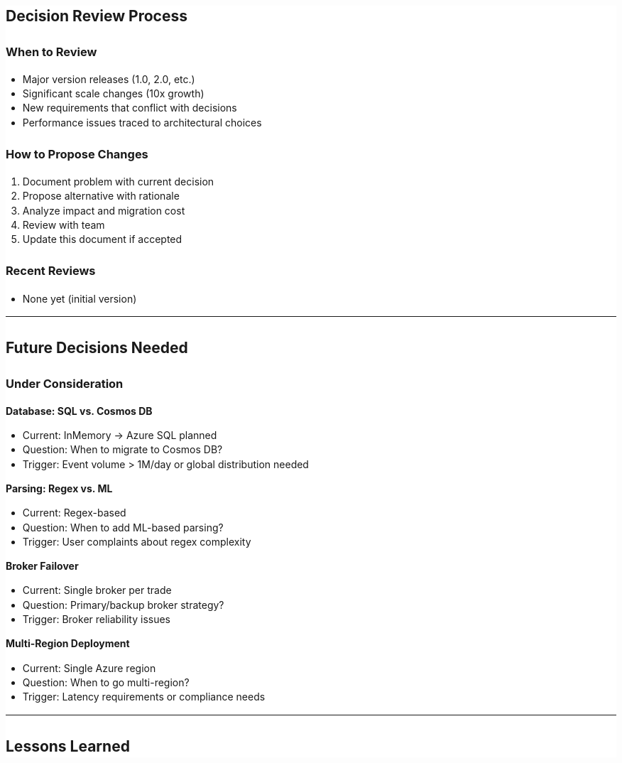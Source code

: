 
## Decision Review Process

### When to Review

- Major version releases (1.0, 2.0, etc.)
- Significant scale changes (10x growth)
- New requirements that conflict with decisions
- Performance issues traced to architectural choices

### How to Propose Changes

1. Document problem with current decision
2. Propose alternative with rationale
3. Analyze impact and migration cost
4. Review with team
5. Update this document if accepted

### Recent Reviews

- None yet (initial version)

---

## Future Decisions Needed

### Under Consideration

**Database: SQL vs. Cosmos DB**
- Current: InMemory → Azure SQL planned
- Question: When to migrate to Cosmos DB?
- Trigger: Event volume > 1M/day or global distribution needed

**Parsing: Regex vs. ML**
- Current: Regex-based
- Question: When to add ML-based parsing?
- Trigger: User complaints about regex complexity

**Broker Failover**
- Current: Single broker per trade
- Question: Primary/backup broker strategy?
- Trigger: Broker reliability issues

**Multi-Region Deployment**
- Current: Single Azure region
- Question: When to go multi-region?
- Trigger: Latency requirements or compliance needs

---

## Lessons Learned
